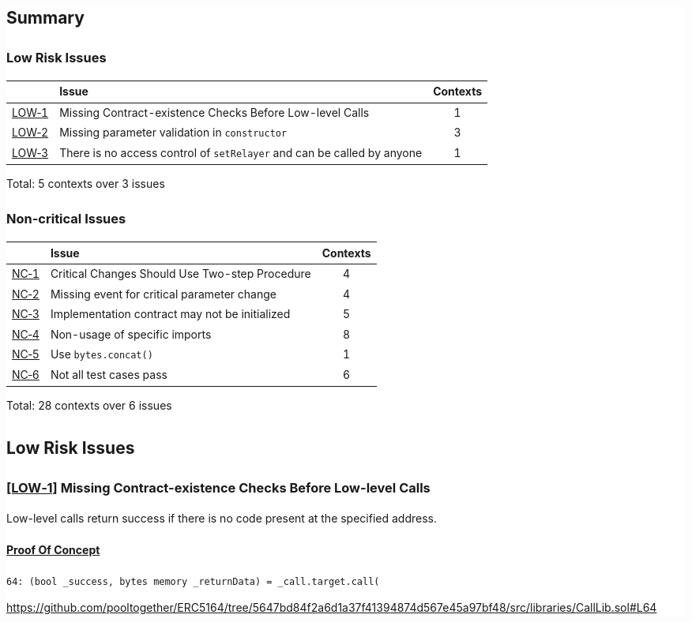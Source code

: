 ## Summary<a name="Summary">

### Low Risk Issues
| |Issue|Contexts|
|-|:-|:-:|
| [LOW&#x2011;1](#LOW&#x2011;1) | Missing Contract-existence Checks Before Low-level Calls | 1 |
| [LOW&#x2011;2](#LOW&#x2011;2) | Missing parameter validation in `constructor` | 3 |
| [LOW&#x2011;3](#LOW&#x2011;3) | There is no access control of `setRelayer` and can be called by anyone | 1 |

Total: 5 contexts over 3 issues

### Non-critical Issues
| |Issue|Contexts|
|-|:-|:-:|
| [NC&#x2011;1](#NC&#x2011;1) | Critical Changes Should Use Two-step Procedure | 4 |
| [NC&#x2011;2](#NC&#x2011;2) | Missing event for critical parameter change | 4 |
| [NC&#x2011;3](#NC&#x2011;3) | Implementation contract may not be initialized | 5 |
| [NC&#x2011;4](#NC&#x2011;4) | Non-usage of specific imports | 8 |
| [NC&#x2011;5](#NC&#x2011;5) | Use `bytes.concat()` | 1 |
| [NC&#x2011;6](#NC&#x2011;6) | Not all test cases pass | 6 |


Total: 28 contexts over 6 issues

## Low Risk Issues

### <a href="#Summary">[LOW&#x2011;1]</a><a name="LOW&#x2011;1"> Missing Contract-existence Checks Before Low-level Calls

Low-level calls return success if there is no code present at the specified address. 

#### <ins>Proof Of Concept</ins>


```solidity
64: (bool _success, bytes memory _returnData) = _call.target.call(
```

https://github.com/pooltogether/ERC5164/tree/5647bd84f2a6d1a37f41394874d567e45a97bf48/src/libraries/CallLib.sol#L64


